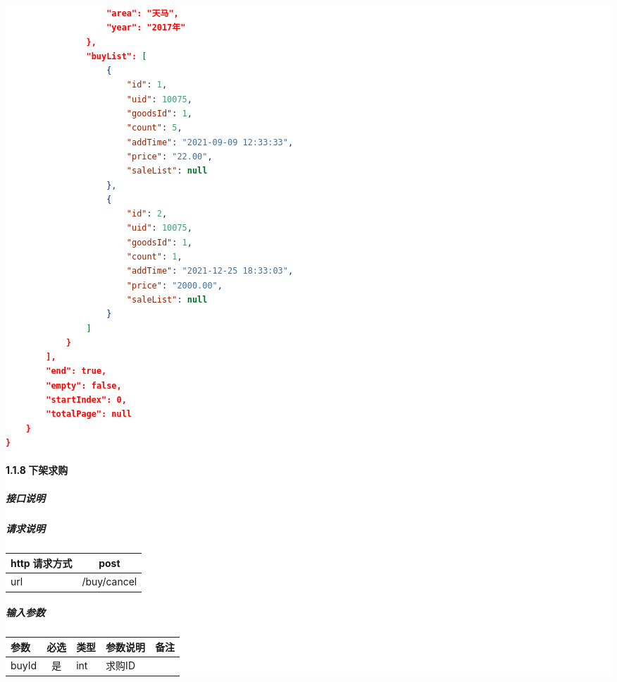 ```json
                    "area": "天马",
                    "year": "2017年"
                },
                "buyList": [
                    {
                        "id": 1,
                        "uid": 10075,
                        "goodsId": 1,
                        "count": 5,
                        "addTime": "2021-09-09 12:33:33",
                        "price": "22.00",
                        "saleList": null
                    },
                    {
                        "id": 2,
                        "uid": 10075,
                        "goodsId": 1,
                        "count": 1,
                        "addTime": "2021-12-25 18:33:03",
                        "price": "2000.00",
                        "saleList": null
                    }
                ]
            }
        ],
        "end": true,
        "empty": false,
        "startIndex": 0,
        "totalPage": null
    }
}

```



#### 1.1.8 下架求购

##### 接口说明



##### 请求说明

| http 请求方式          | post    |
|:------------- |:---------------:|
| url      |/buy/cancel |

#####  输入参数

| 参数          |必选             | 类型       | 参数说明        | 备注          |
|:-------------|:---------------:|:-------------|:-------------|:-------------|
| buyId      | 是 | int  |  求购ID |   |
